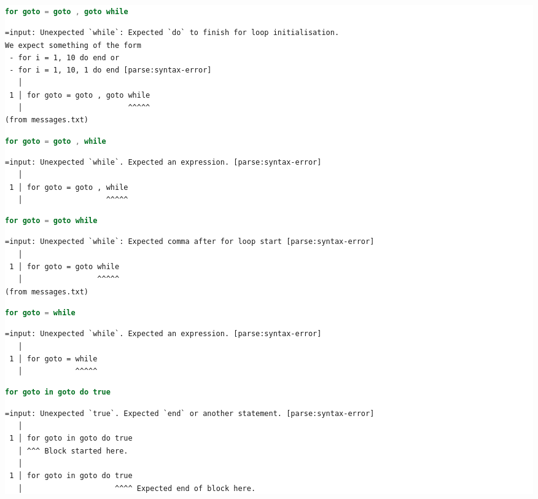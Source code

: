```lua
for goto = goto , goto while
```

```txt
=input: Unexpected `while`: Expected `do` to finish for loop initialisation.
We expect something of the form
 - for i = 1, 10 do end or
 - for i = 1, 10, 1 do end [parse:syntax-error]
   │
 1 │ for goto = goto , goto while
   │                        ^^^^^
(from messages.txt)
```

```lua
for goto = goto , while
```

```txt
=input: Unexpected `while`. Expected an expression. [parse:syntax-error]
   │
 1 │ for goto = goto , while
   │                   ^^^^^
```

```lua
for goto = goto while
```

```txt
=input: Unexpected `while`: Expected comma after for loop start [parse:syntax-error]
   │
 1 │ for goto = goto while
   │                 ^^^^^
(from messages.txt)
```

```lua
for goto = while
```

```txt
=input: Unexpected `while`. Expected an expression. [parse:syntax-error]
   │
 1 │ for goto = while
   │            ^^^^^
```

```lua
for goto in goto do true
```

```txt
=input: Unexpected `true`. Expected `end` or another statement. [parse:syntax-error]
   │
 1 │ for goto in goto do true
   │ ^^^ Block started here.
   │
 1 │ for goto in goto do true
   │                     ^^^^ Expected end of block here.
```
